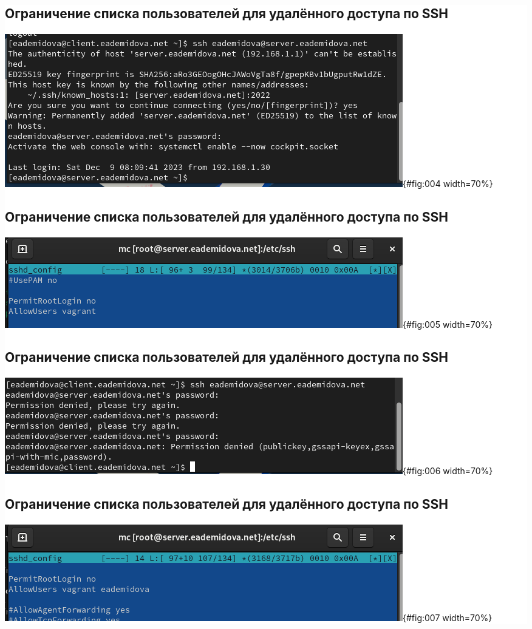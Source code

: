 ## Ограничение списка пользователей для удалённого доступа по SSH

![Попытка установить SSH-соединение с клиента](image/4.png){#fig:004 width=70%}

## Ограничение списка пользователей для удалённого доступа по SSH

![Изменение разрешенных пользователей для sshd](image/5.png){#fig:005 width=70%}

## Ограничение списка пользователей для удалённого доступа по SSH

![Определение службы аутентификации пользователей](image/6.png){#fig:006 width=70%}

## Ограничение списка пользователей для удалённого доступа по SSH

![Изменение разрешенных пользователей для sshd](image/7.png){#fig:007 width=70%}
